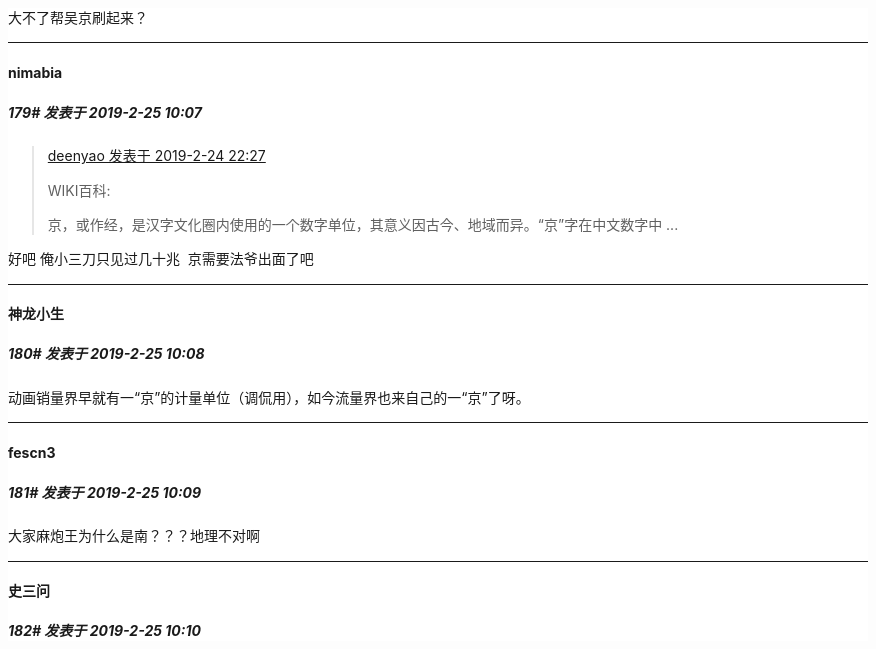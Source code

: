 


大不了帮吴京刷起来？







-----

####  nimabia  
##### 179#       发表于 2019-2-25 10:07



<blockquote><a href="httphttps://bbs.saraba1st.com/2b/forum.php?mod=redirect&amp;goto=findpost&amp;pid=42710389&amp;ptid=1813155" target="_blank">deenyao 发表于 2019-2-24 22:27</a>

WIKI百科:

京，或作经，是汉字文化圈内使用的一个数字单位，其意义因古今、地域而异。“京”字在中文数字中 ...</blockquote>
好吧 俺小三刀只见过几十兆  京需要法爷出面了吧







-----

####  神龙小生  
##### 180#       发表于 2019-2-25 10:08




动画销量界早就有一“京”的计量单位（调侃用），如今流量界也来自己的一“京”了呀。







-----

####  fescn3  
##### 181#       发表于 2019-2-25 10:09




大家麻炮王为什么是南？？？地理不对啊







-----

####  史三问  
##### 182#       发表于 2019-2-25 10:10

